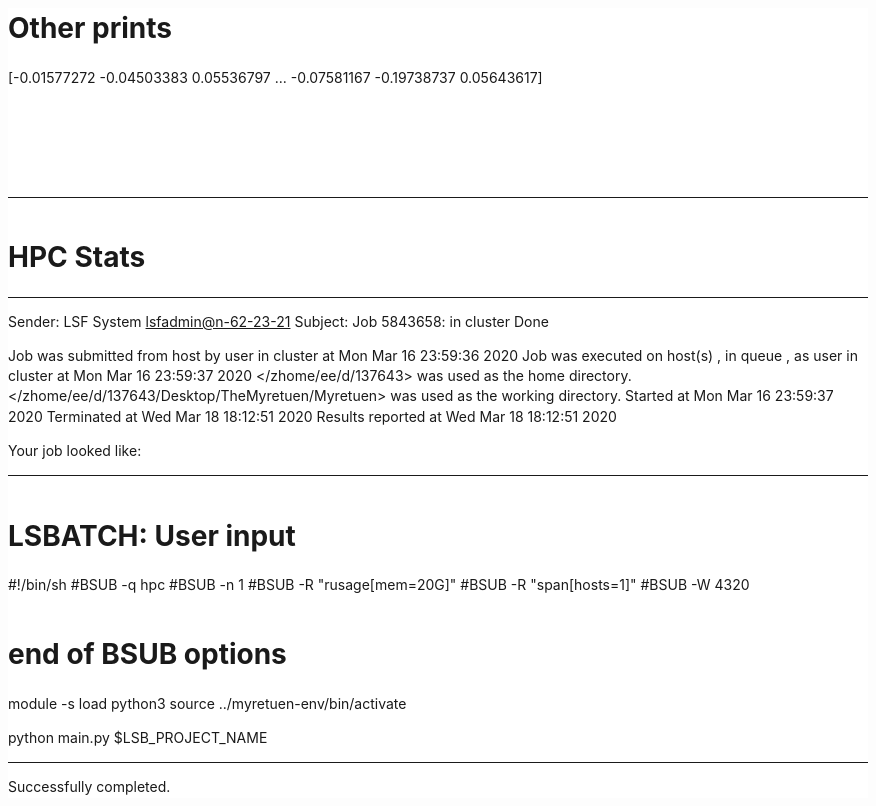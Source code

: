 
# Other prints

[-0.01577272 -0.04503383  0.05536797 ... -0.07581167 -0.19738737
  0.05643617]

 <br /> 
 <br /> 
 <br /> 
 <br />

---------------------------------------------------------------------------------------------------------------------

# HPC Stats


------------------------------------------------------------
Sender: LSF System <lsfadmin@n-62-23-21>
Subject: Job 5843658: <NNAgent2MinMax-4-1-1000> in cluster <dcc> Done

Job <NNAgent2MinMax-4-1-1000> was submitted from host <n-62-27-20> by user <s183905> in cluster <dcc> at Mon Mar 16 23:59:36 2020
Job was executed on host(s) <n-62-23-21>, in queue <hpc>, as user <s183905> in cluster <dcc> at Mon Mar 16 23:59:37 2020
</zhome/ee/d/137643> was used as the home directory.
</zhome/ee/d/137643/Desktop/TheMyretuen/Myretuen> was used as the working directory.
Started at Mon Mar 16 23:59:37 2020
Terminated at Wed Mar 18 18:12:51 2020
Results reported at Wed Mar 18 18:12:51 2020

Your job looked like:

------------------------------------------------------------
# LSBATCH: User input
#!/bin/sh
#BSUB -q hpc
#BSUB -n 1
#BSUB -R "rusage[mem=20G]"
#BSUB -R "span[hosts=1]"
#BSUB -W 4320
# end of BSUB options

module -s load python3
source ../myretuen-env/bin/activate

python main.py $LSB_PROJECT_NAME


------------------------------------------------------------

Successfully completed.
